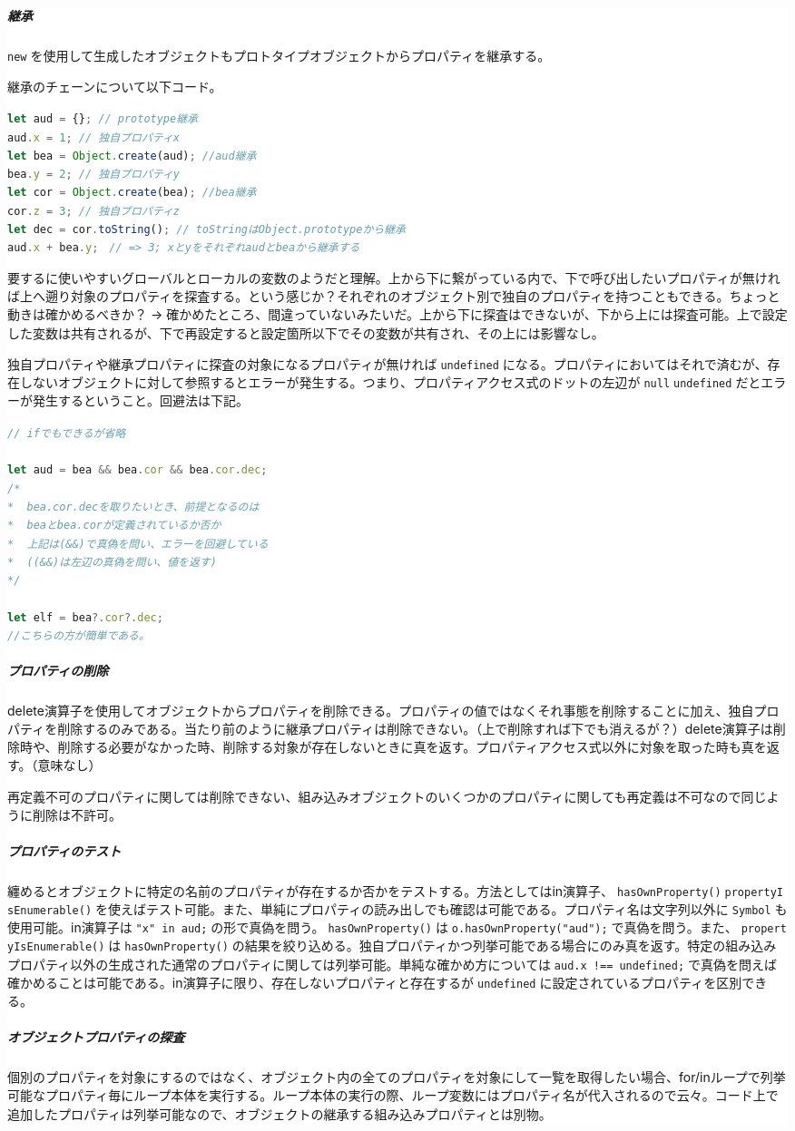 ##### 継承

`new` を使用して生成したオブジェクトもプロトタイプオブジェクトからプロパティを継承する。

継承のチェーンについて以下コード。
```js
let aud = {}; // prototype継承
aud.x = 1; // 独自プロパティx
let bea = Object.create(aud); //aud継承
bea.y = 2; // 独自プロパティy
let cor = Object.create(bea); //bea継承
cor.z = 3; // 独自プロパティz
let dec = cor.toString(); // toStringはObject.prototypeから継承
aud.x + bea.y;　// => 3; xとyをそれぞれaudとbeaから継承する
```
要するに使いやすいグローバルとローカルの変数のようだと理解。上から下に繋がっている内で、下で呼び出したいプロパティが無ければ上へ遡り対象のプロパティを探査する。という感じか？それぞれのオブジェクト別で独自のプロパティを持つこともできる。ちょっと動きは確かめるべきか？
→ 確かめたところ、間違っていないみたいだ。上から下に探査はできないが、下から上には探査可能。上で設定した変数は共有されるが、下で再設定すると設定箇所以下でその変数が共有され、その上には影響なし。

独自プロパティや継承プロパティに探査の対象になるプロパティが無ければ `undefined` になる。プロパティにおいてはそれで済むが、存在しないオブジェクトに対して参照するとエラーが発生する。つまり、プロパティアクセス式のドットの左辺が `null` `undefined` だとエラーが発生するということ。回避法は下記。
```js
// ifでもできるが省略

let aud = bea && bea.cor && bea.cor.dec;
/* 
*  bea.cor.decを取りたいとき、前提となるのは
*  beaとbea.corが定義されているか否か
*  上記は(&&)で真偽を問い、エラーを回避している
*  ((&&)は左辺の真偽を問い、値を返す)
*/ 

let elf = bea?.cor?.dec;
//こちらの方が簡単である。
```

##### プロパティの削除

delete演算子を使用してオブジェクトからプロパティを削除できる。プロパティの値ではなくそれ事態を削除することに加え、独自プロパティを削除するのみである。当たり前のように継承プロパティは削除できない。（上で削除すれば下でも消えるが？）delete演算子は削除時や、削除する必要がなかった時、削除する対象が存在しないときに真を返す。プロパティアクセス式以外に対象を取った時も真を返す。（意味なし）

再定義不可のプロパティに関しては削除できない、組み込みオブジェクトのいくつかのプロパティに関しても再定義は不可なので同じように削除は不許可。

##### プロパティのテスト

纏めるとオブジェクトに特定の名前のプロパティが存在するか否かをテストする。方法としてはin演算子、 `hasOwnProperty()` `propertyIsEnumerable()` を使えばテスト可能。また、単純にプロパティの読み出しでも確認は可能である。プロパティ名は文字列以外に `Symbol` も使用可能。in演算子は `"x" in aud;` の形で真偽を問う。 `hasOwnProperty()` は `o.hasOwnProperty("aud");` で真偽を問う。また、 `propertyIsEnumerable()` は `hasOwnProperty()` の結果を絞り込める。独自プロパティかつ列挙可能である場合にのみ真を返す。特定の組み込みプロパティ以外の生成された通常のプロパティに関しては列挙可能。単純な確かめ方については `aud.x !== undefined;` で真偽を問えば確かめることは可能である。in演算子に限り、存在しないプロパティと存在するが `undefined` に設定されているプロパティを区別できる。

##### オブジェクトプロパティの探査

個別のプロパティを対象にするのではなく、オブジェクト内の全てのプロパティを対象にして一覧を取得したい場合、for/inループで列挙可能なプロパティ毎にループ本体を実行する。ループ本体の実行の際、ループ変数にはプロパティ名が代入されるので云々。コード上で追加したプロパティは列挙可能なので、オブジェクトの継承する組み込みプロパティとは別物。
